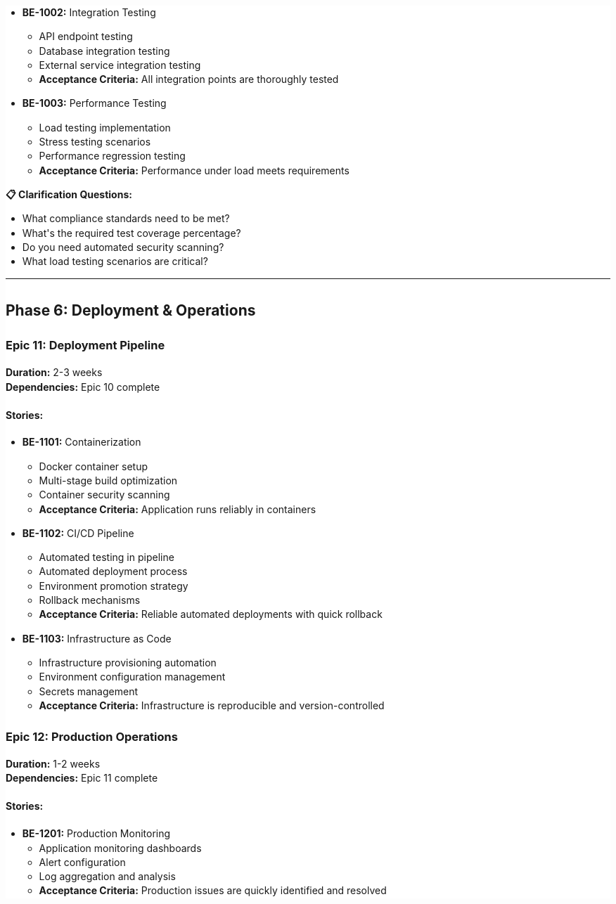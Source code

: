 - **BE-1002:** Integration Testing
  - API endpoint testing
  - Database integration testing
  - External service integration testing
  - **Acceptance Criteria:** All integration points are thoroughly tested

- **BE-1003:** Performance Testing
  - Load testing implementation
  - Stress testing scenarios
  - Performance regression testing
  - **Acceptance Criteria:** Performance under load meets requirements

**📋 Clarification Questions:**
- What compliance standards need to be met?
- What's the required test coverage percentage?
- Do you need automated security scanning?
- What load testing scenarios are critical?

---

## Phase 6: Deployment & Operations

### Epic 11: Deployment Pipeline
**Duration:** 2-3 weeks  
**Dependencies:** Epic 10 complete

#### Stories:
- **BE-1101:** Containerization
  - Docker container setup
  - Multi-stage build optimization
  - Container security scanning
  - **Acceptance Criteria:** Application runs reliably in containers

- **BE-1102:** CI/CD Pipeline
  - Automated testing in pipeline
  - Automated deployment process
  - Environment promotion strategy
  - Rollback mechanisms
  - **Acceptance Criteria:** Reliable automated deployments with quick rollback

- **BE-1103:** Infrastructure as Code
  - Infrastructure provisioning automation
  - Environment configuration management
  - Secrets management
  - **Acceptance Criteria:** Infrastructure is reproducible and version-controlled

### Epic 12: Production Operations
**Duration:** 1-2 weeks  
**Dependencies:** Epic 11 complete

#### Stories:
- **BE-1201:** Production Monitoring
  - Application monitoring dashboards
  - Alert configuration
  - Log aggregation and analysis
  - **Acceptance Criteria:** Production issues are quickly identified and resolved
